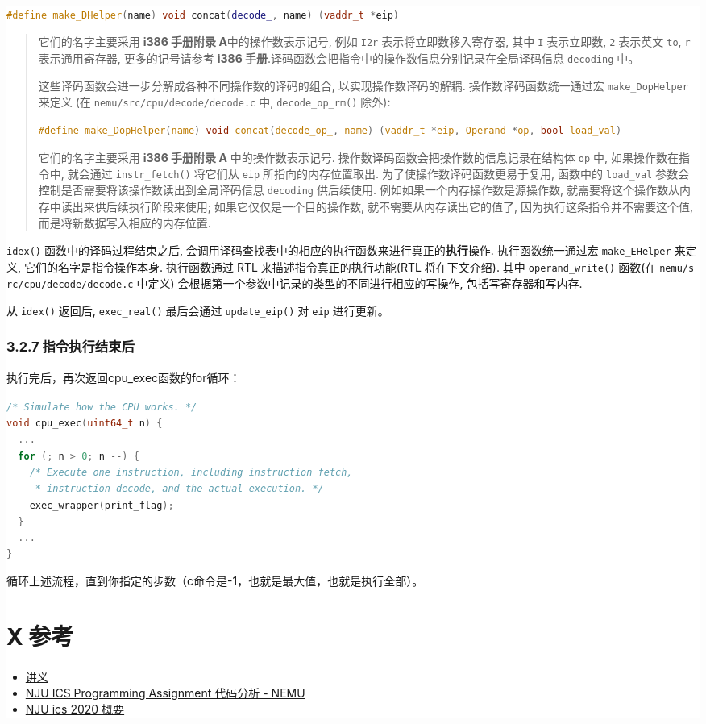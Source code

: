 ```c++
#define make_DHelper(name) void concat(decode_, name) (vaddr_t *eip)
```

> 它们的名字主要采用 **i386 手册附录 A**中的操作数表示记号, 例如 `I2r` 表示将立即数移入寄存器, 其中 `I` 表示立即数, `2` 表示英文 `to`, `r` 表示通用寄存器, 更多的记号请参考 **i386 手册**.译码函数会把指令中的操作数信息分别记录在全局译码信息 `decoding` 中。
>
> 这些译码函数会进一步分解成各种不同操作数的译码的组合, 以实现操作数译码的解耦. 操作数译码函数统一通过宏 `make_DopHelper` 来定义 (在 `nemu/src/cpu/decode/decode.c` 中, `decode_op_rm()` 除外):
>
> ```c
> #define make_DopHelper(name) void concat(decode_op_, name) (vaddr_t *eip, Operand *op, bool load_val)
> ```
>
> 它们的名字主要采用 **i386 手册附录 A** 中的操作数表示记号. 操作数译码函数会把操作数的信息记录在结构体 `op` 中, 如果操作数在指令中, 就会通过 `instr_fetch()` 将它们从 `eip` 所指向的内存位置取出. 为了使操作数译码函数更易于复用, 函数中的 `load_val` 参数会控制是否需要将该操作数读出到全局译码信息 `decoding` 供后续使用. 例如如果一个内存操作数是源操作数, 就需要将这个操作数从内存中读出来供后续执行阶段来使用; 如果它仅仅是一个目的操作数, 就不需要从内存读出它的值了, 因为执行这条指令并不需要这个值, 而是将新数据写入相应的内存位置.

`idex()` 函数中的译码过程结束之后, 会调用译码查找表中的相应的执行函数来进行真正的**执行**操作. 执行函数统一通过宏 `make_EHelper` 来定义, 它们的名字是指令操作本身. 执行函数通过 RTL 来描述指令真正的执行功能(RTL 将在下文介绍). 其中 `operand_write()` 函数(在 `nemu/src/cpu/decode/decode.c` 中定义) 会根据第一个参数中记录的类型的不同进行相应的写操作, 包括写寄存器和写内存.

从 `idex()` 返回后, `exec_real()` 最后会通过 `update_eip()` 对 `eip` 进行更新。

### 3.2.7 指令执行结束后

执行完后，再次返回cpu_exec函数的for循环：

```c++
/* Simulate how the CPU works. */
void cpu_exec(uint64_t n) {
  ...
  for (; n > 0; n --) {
    /* Execute one instruction, including instruction fetch,
     * instruction decode, and the actual execution. */
    exec_wrapper(print_flag);
  }
  ...
}
```

循环上述流程，直到你指定的步数（c命令是-1，也就是最大值，也就是执行全部）。

# X 参考

* [讲义](https://zhong-kangwei.gitee.io/ics-pa-gitbook-2022/pa2/2.1.html)
* [NJU ICS Programming Assignment 代码分析 - NEMU](http://www.stardustdl.top/posts/learning/nju-icspa-analytics-nemu/)
* [NJU ics 2020 概要](https://ilern.github.io/2021/01/12/NJU-ics-2020-%E6%A6%82%E8%A6%81/#%E8%AF%B7%E6%95%B4%E7%90%86%E4%B8%80%E6%9D%A1%E6%8C%87%E4%BB%A4%E5%9C%A8NEMU%E4%B8%AD%E7%9A%84%E6%89%A7%E8%A1%8C%E8%BF%87%E7%A8%8B)
